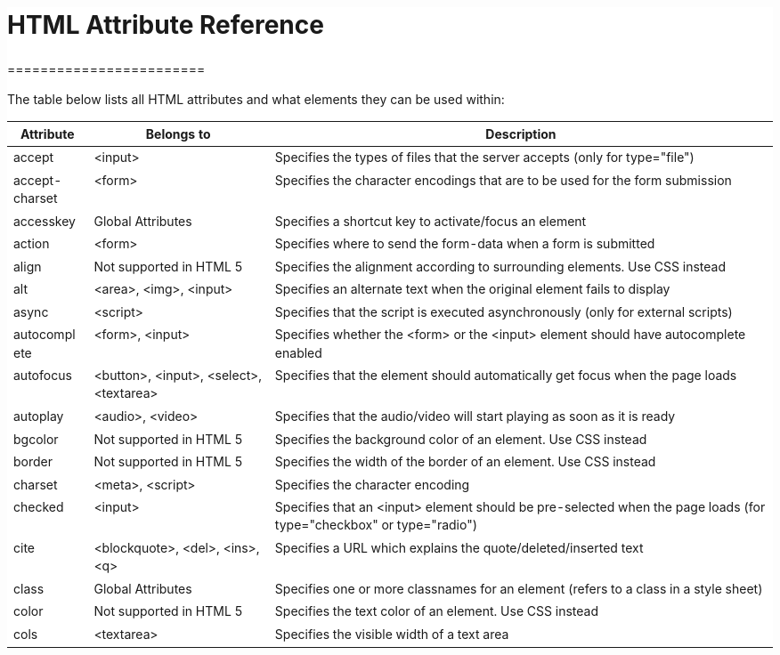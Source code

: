 # HTML Attribute Reference

========================

The table below lists all HTML attributes and what elements they can be used within:

| Attribute        | Belongs to                                                                                                                    | Description                                                                                                                      |
| ---------------- | ----------------------------------------------------------------------------------------------------------------------------- | -------------------------------------------------------------------------------------------------------------------------------- |
| accept           | \<input>                                                                                                                      | Specifies the types of files that the server accepts (only for type="file")                                                      |
| accept-charset   | \<form>                                                                                                                       | Specifies the character encodings that are to be used for the form submission                                                    |
| accesskey        | Global Attributes                                                                                                             | Specifies a shortcut key to activate/focus an element                                                                            |
| action           | \<form>                                                                                                                       | Specifies where to send the form-data when a form is submitted                                                                   |
| align            | Not supported in HTML 5                                                                                                       | Specifies the alignment according to surrounding elements. Use CSS instead                                                       |
| alt              | \<area>, \<img>, \<input>                                                                                                     | Specifies an alternate text when the original element fails to display                                                           |
| async            | \<script>                                                                                                                     | Specifies that the script is executed asynchronously (only for external scripts)                                                 |
| autocomplete     | \<form>, \<input>                                                                                                             | Specifies whether the \<form> or the \<input> element should have autocomplete enabled                                           |
| autofocus        | \<button>, \<input>, \<select>, \<textarea>                                                                                   | Specifies that the element should automatically get focus when the page loads                                                    |
| autoplay         | \<audio>, \<video>                                                                                                            | Specifies that the audio/video will start playing as soon as it is ready                                                         |
| bgcolor          | Not supported in HTML 5                                                                                                       | Specifies the background color of an element. Use CSS instead                                                                    |
| border           | Not supported in HTML 5                                                                                                       | Specifies the width of the border of an element. Use CSS instead                                                                 |
| charset          | \<meta>, \<script>                                                                                                            | Specifies the character encoding                                                                                                 |
| checked          | \<input>                                                                                                                      | Specifies that an \<input> element should be pre-selected when the page loads (for type="checkbox" or type="radio")              |
| cite             | \<blockquote>, \<del>, \<ins>, \<q>                                                                                           | Specifies a URL which explains the quote/deleted/inserted text                                                                   |
| class            | Global Attributes                                                                                                             | Specifies one or more classnames for an element (refers to a class in a style sheet)                                             |
| color            | Not supported in HTML 5                                                                                                       | Specifies the text color of an element. Use CSS instead                                                                          |
| cols             | \<textarea>                                                                                                                   | Specifies the visible width of a text area                                                                                       |